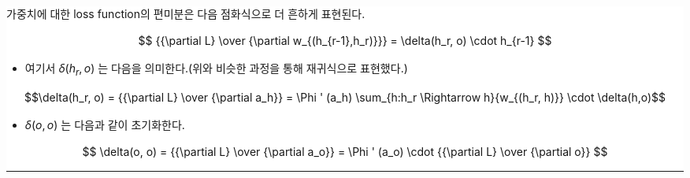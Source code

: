 가중치에 대한 loss function의 편미분은 다음 점화식으로 더 흔하게 표현된다.

$$ {{\partial L} \over {\partial w_{(h_{r-1},h_r)}}} = \delta(h_r, o) \cdot h_{r-1} $$

- 여기서 $\delta(h_r, o)$ 는 다음을 의미한다.(위와 비슷한 과정을 통해 재귀식으로 표현했다.)

$$\delta(h_r, o) = {{\partial L} \over {\partial a_h}} = \Phi ' (a_h) \sum_{h:h_r \Rightarrow h}{w_{(h_r, h)}} \cdot \delta(h,o)$$

- $\delta(o, o)$ 는 다음과 같이 초기화한다.

$$ \delta(o, o) = {{\partial L} \over {\partial a_o}} = \Phi ' (a_o) \cdot {{\partial L} \over {\partial o}} $$

---